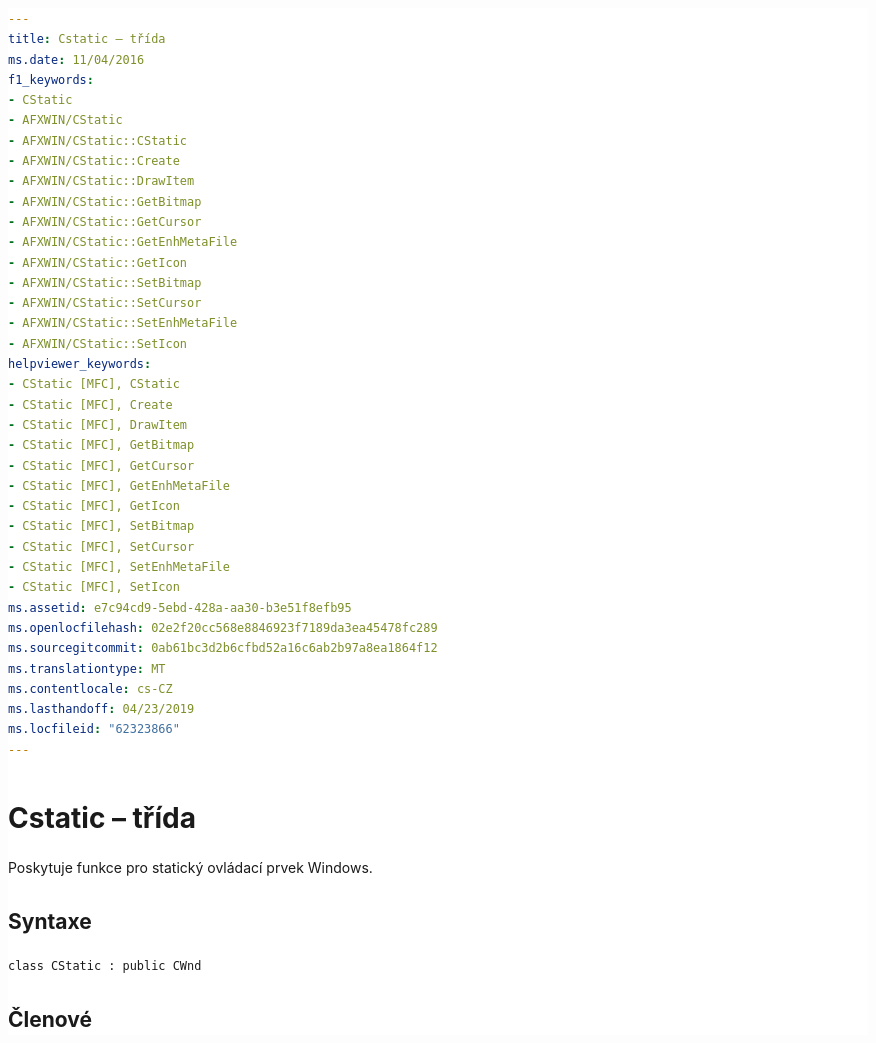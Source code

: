 ```yaml
---
title: Cstatic – třída
ms.date: 11/04/2016
f1_keywords:
- CStatic
- AFXWIN/CStatic
- AFXWIN/CStatic::CStatic
- AFXWIN/CStatic::Create
- AFXWIN/CStatic::DrawItem
- AFXWIN/CStatic::GetBitmap
- AFXWIN/CStatic::GetCursor
- AFXWIN/CStatic::GetEnhMetaFile
- AFXWIN/CStatic::GetIcon
- AFXWIN/CStatic::SetBitmap
- AFXWIN/CStatic::SetCursor
- AFXWIN/CStatic::SetEnhMetaFile
- AFXWIN/CStatic::SetIcon
helpviewer_keywords:
- CStatic [MFC], CStatic
- CStatic [MFC], Create
- CStatic [MFC], DrawItem
- CStatic [MFC], GetBitmap
- CStatic [MFC], GetCursor
- CStatic [MFC], GetEnhMetaFile
- CStatic [MFC], GetIcon
- CStatic [MFC], SetBitmap
- CStatic [MFC], SetCursor
- CStatic [MFC], SetEnhMetaFile
- CStatic [MFC], SetIcon
ms.assetid: e7c94cd9-5ebd-428a-aa30-b3e51f8efb95
ms.openlocfilehash: 02e2f20cc568e8846923f7189da3ea45478fc289
ms.sourcegitcommit: 0ab61bc3d2b6cfbd52a16c6ab2b97a8ea1864f12
ms.translationtype: MT
ms.contentlocale: cs-CZ
ms.lasthandoff: 04/23/2019
ms.locfileid: "62323866"
---
```

# <a name="cstatic-class"></a>Cstatic – třída

Poskytuje funkce pro statický ovládací prvek Windows.

## <a name="syntax"></a>Syntaxe

```
class CStatic : public CWnd
```

## <a name="members"></a>Členové
